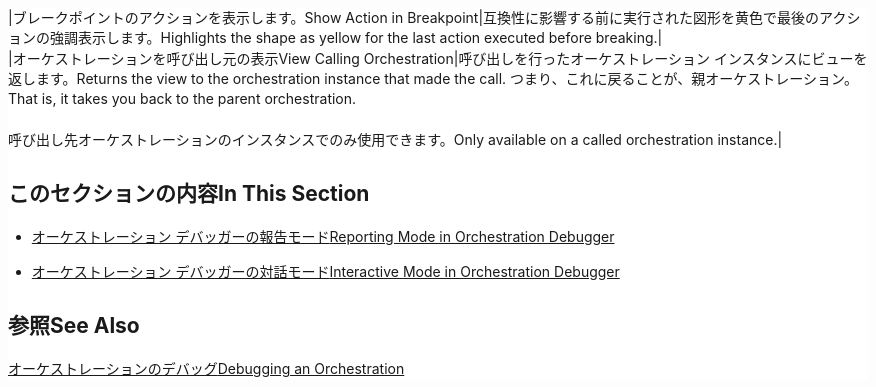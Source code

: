 |<span data-ttu-id="e9d7f-196">ブレークポイントのアクションを表示します。</span><span class="sxs-lookup"><span data-stu-id="e9d7f-196">Show Action in Breakpoint</span></span>|<span data-ttu-id="e9d7f-197">互換性に影響する前に実行された図形を黄色で最後のアクションの強調表示します。</span><span class="sxs-lookup"><span data-stu-id="e9d7f-197">Highlights the shape as yellow for the last action executed before breaking.</span></span>|  
|<span data-ttu-id="e9d7f-198">オーケストレーションを呼び出し元の表示</span><span class="sxs-lookup"><span data-stu-id="e9d7f-198">View Calling Orchestration</span></span>|<span data-ttu-id="e9d7f-199">呼び出しを行ったオーケストレーション インスタンスにビューを返します。</span><span class="sxs-lookup"><span data-stu-id="e9d7f-199">Returns the view to the orchestration instance that made the call.</span></span> <span data-ttu-id="e9d7f-200">つまり、これに戻ることが、親オーケストレーション。</span><span class="sxs-lookup"><span data-stu-id="e9d7f-200">That is, it takes you back to the parent orchestration.</span></span><br /><br /> <span data-ttu-id="e9d7f-201">呼び出し先オーケストレーションのインスタンスでのみ使用できます。</span><span class="sxs-lookup"><span data-stu-id="e9d7f-201">Only available on a called orchestration instance.</span></span>|  
  
## <a name="in-this-section"></a><span data-ttu-id="e9d7f-202">このセクションの内容</span><span class="sxs-lookup"><span data-stu-id="e9d7f-202">In This Section</span></span>  
  
-   [<span data-ttu-id="e9d7f-203">オーケストレーション デバッガーの報告モード</span><span class="sxs-lookup"><span data-stu-id="e9d7f-203">Reporting Mode in Orchestration Debugger</span></span>](../core/reporting-mode-in-orchestration-debugger.md)  
  
-   [<span data-ttu-id="e9d7f-204">オーケストレーション デバッガーの対話モード</span><span class="sxs-lookup"><span data-stu-id="e9d7f-204">Interactive Mode in Orchestration Debugger</span></span>](../core/interactive-mode-in-orchestration-debugger.md)  
  
## <a name="see-also"></a><span data-ttu-id="e9d7f-205">参照</span><span class="sxs-lookup"><span data-stu-id="e9d7f-205">See Also</span></span>  
 [<span data-ttu-id="e9d7f-206">オーケストレーションのデバッグ</span><span class="sxs-lookup"><span data-stu-id="e9d7f-206">Debugging an Orchestration</span></span>](../core/debugging-an-orchestration.md)